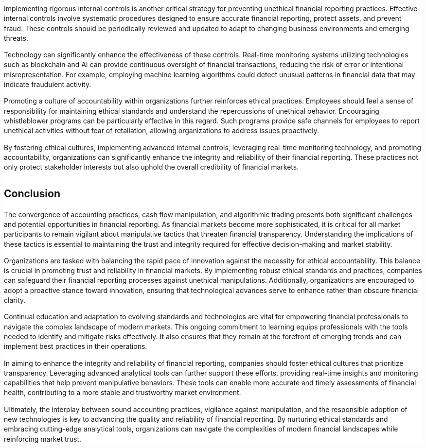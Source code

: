 Implementing rigorous internal controls is another critical strategy for preventing unethical financial reporting practices. Effective internal controls involve systematic procedures designed to ensure accurate financial reporting, protect assets, and prevent fraud. These controls should be periodically reviewed and updated to adapt to changing business environments and emerging threats. 

Technology can significantly enhance the effectiveness of these controls. Real-time monitoring systems utilizing technologies such as blockchain and AI can provide continuous oversight of financial transactions, reducing the risk of error or intentional misrepresentation. For example, employing machine learning algorithms could detect unusual patterns in financial data that may indicate fraudulent activity.

Promoting a culture of accountability within organizations further reinforces ethical practices. Employees should feel a sense of responsibility for maintaining ethical standards and understand the repercussions of unethical behavior. Encouraging whistleblower programs can be particularly effective in this regard. Such programs provide safe channels for employees to report unethical activities without fear of retaliation, allowing organizations to address issues proactively.

By fostering ethical cultures, implementing advanced internal controls, leveraging real-time monitoring technology, and promoting accountability, organizations can significantly enhance the integrity and reliability of their financial reporting. These practices not only protect stakeholder interests but also uphold the overall credibility of financial markets.

## Conclusion

The convergence of accounting practices, cash flow manipulation, and algorithmic trading presents both significant challenges and potential opportunities in financial reporting. As financial markets become more sophisticated, it is critical for all market participants to remain vigilant about manipulative tactics that threaten financial transparency. Understanding the implications of these tactics is essential to maintaining the trust and integrity required for effective decision-making and market stability.

Organizations are tasked with balancing the rapid pace of innovation against the necessity for ethical accountability. This balance is crucial in promoting trust and reliability in financial markets. By implementing robust ethical standards and practices, companies can safeguard their financial reporting processes against unethical manipulations. Additionally, organizations are encouraged to adopt a proactive stance toward innovation, ensuring that technological advances serve to enhance rather than obscure financial clarity.

Continual education and adaptation to evolving standards and technologies are vital for empowering financial professionals to navigate the complex landscape of modern markets. This ongoing commitment to learning equips professionals with the tools needed to identify and mitigate risks effectively. It also ensures that they remain at the forefront of emerging trends and can implement best practices in their operations.

In aiming to enhance the integrity and reliability of financial reporting, companies should foster ethical cultures that prioritize transparency. Leveraging advanced analytical tools can further support these efforts, providing real-time insights and monitoring capabilities that help prevent manipulative behaviors. These tools can enable more accurate and timely assessments of financial health, contributing to a more stable and trustworthy market environment.

Ultimately, the interplay between sound accounting practices, vigilance against manipulation, and the responsible adoption of new technologies is key to advancing the quality and reliability of financial reporting. By nurturing ethical standards and embracing cutting-edge analytical tools, organizations can navigate the complexities of modern financial landscapes while reinforcing market trust.
